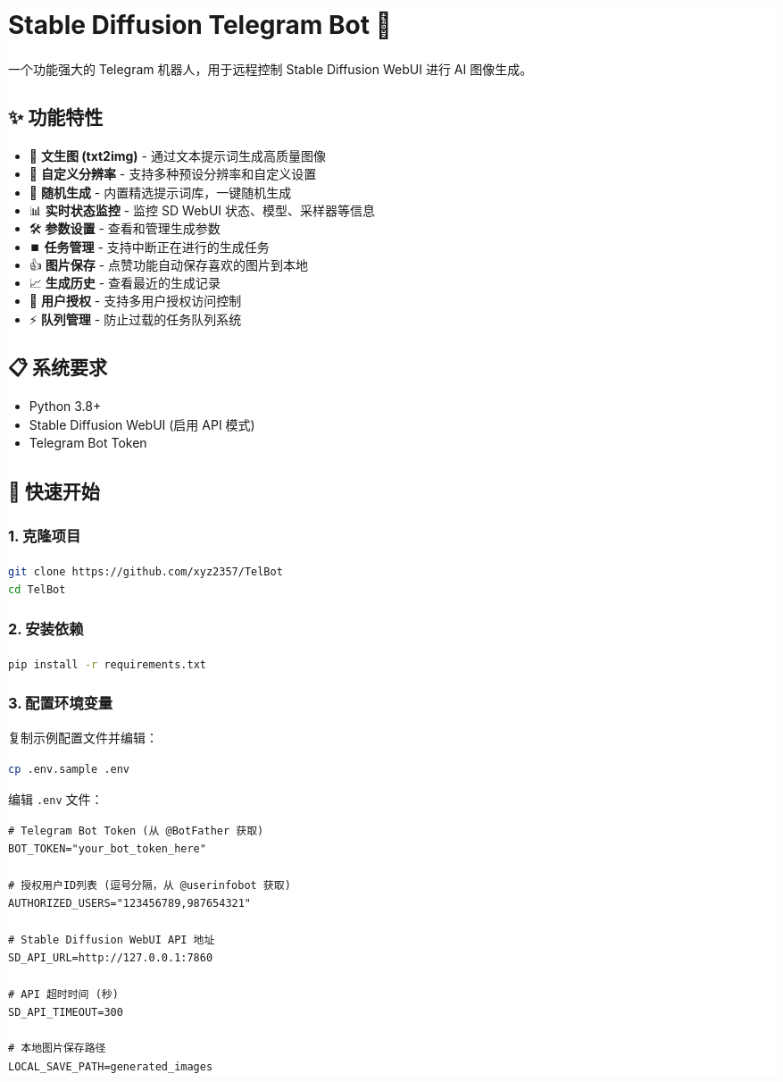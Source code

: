 # Stable Diffusion Telegram Bot 🎨

一个功能强大的 Telegram 机器人，用于远程控制 Stable Diffusion WebUI 进行 AI 图像生成。

## ✨ 功能特性

- 🎨 **文生图 (txt2img)** - 通过文本提示词生成高质量图像
- 📐 **自定义分辨率** - 支持多种预设分辨率和自定义设置
- 🎲 **随机生成** - 内置精选提示词库，一键随机生成
- 📊 **实时状态监控** - 监控 SD WebUI 状态、模型、采样器等信息
- 🛠️ **参数设置** - 查看和管理生成参数
- ⏹️ **任务管理** - 支持中断正在进行的生成任务
- 👍 **图片保存** - 点赞功能自动保存喜欢的图片到本地
- 📈 **生成历史** - 查看最近的生成记录
- 🔐 **用户授权** - 支持多用户授权访问控制
- ⚡ **队列管理** - 防止过载的任务队列系统

## 📋 系统要求

- Python 3.8+
- Stable Diffusion WebUI (启用 API 模式)
- Telegram Bot Token

## 🚀 快速开始

### 1. 克隆项目

```bash
git clone https://github.com/xyz2357/TelBot
cd TelBot
```

### 2. 安装依赖

```bash
pip install -r requirements.txt
```

### 3. 配置环境变量

复制示例配置文件并编辑：

```bash
cp .env.sample .env
```

编辑 `.env` 文件：

```env
# Telegram Bot Token (从 @BotFather 获取)
BOT_TOKEN="your_bot_token_here"

# 授权用户ID列表 (逗号分隔，从 @userinfobot 获取)
AUTHORIZED_USERS="123456789,987654321"

# Stable Diffusion WebUI API 地址
SD_API_URL=http://127.0.0.1:7860

# API 超时时间 (秒)
SD_API_TIMEOUT=300

# 本地图片保存路径
LOCAL_SAVE_PATH=generated_images
```
